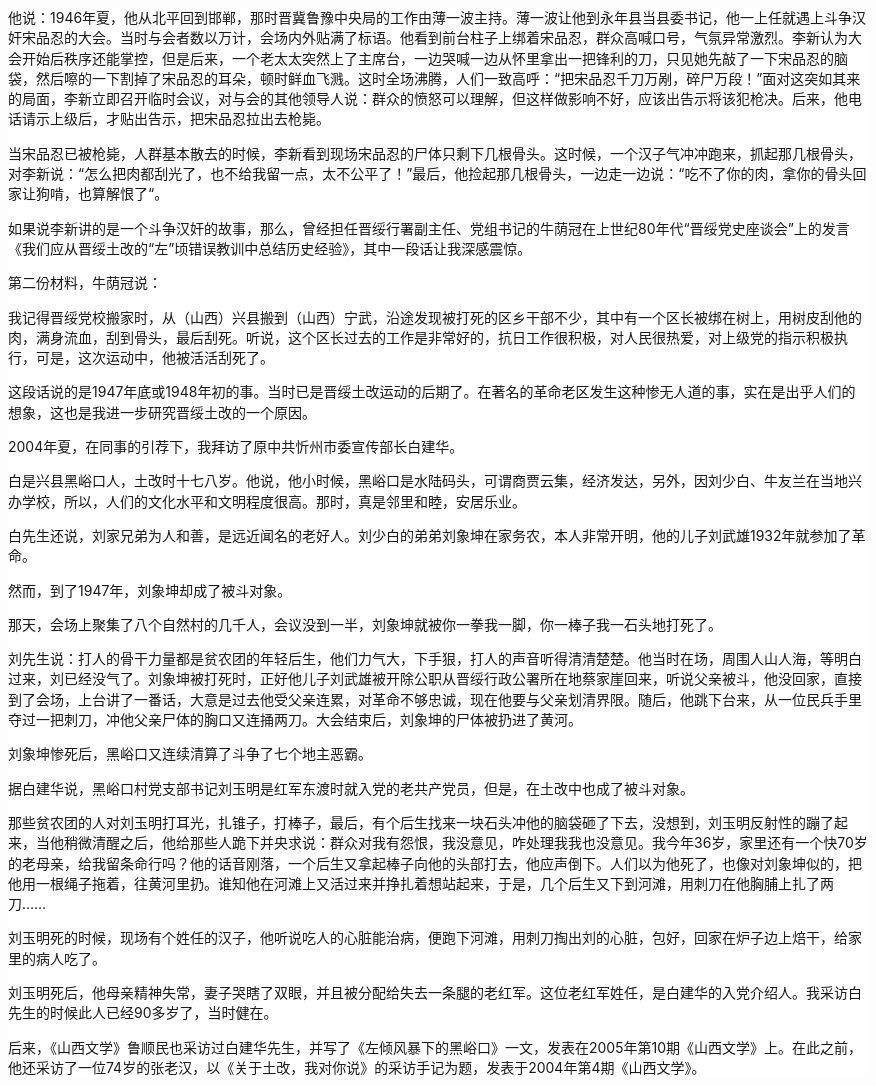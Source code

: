   他说：1946年夏，他从北平回到邯郸，那时晋冀鲁豫中央局的工作由薄一波主持。薄一波让他到永年县当县委书记，他一上任就遇上斗争汉奸宋品忍的大会。当时与会者数以万计，会场内外贴满了标语。他看到前台柱子上绑着宋品忍，群众高喊口号，气氛异常激烈。李新认为大会开始后秩序还能掌控，但是后来，一个老太太突然上了主席台，一边哭喊一边从怀里拿出一把锋利的刀，只见她先敲了一下宋品忍的脑袋，然后嚓的一下割掉了宋品忍的耳朵，顿时鲜血飞溅。这时全场沸腾，人们一致高呼：“把宋品忍千刀万剐，碎尸万段！”面对这突如其来的局面，李新立即召开临时会议，对与会的其他领导人说：群众的愤怒可以理解，但这样做影响不好，应该出告示将该犯枪决。后来，他电话请示上级后，才贴出告示，把宋品忍拉出去枪毙。
 </p>
 <p>
  当宋品忍已被枪毙，人群基本散去的时候，李新看到现场宋品忍的尸体只剩下几根骨头。这时候，一个汉子气冲冲跑来，抓起那几根骨头，对李新说：“怎么把肉都刮光了，也不给我留一点，太不公平了！”最后，他捡起那几根骨头，一边走一边说：“吃不了你的肉，拿你的骨头回家让狗啃，也算解恨了“。
 </p>
 <p>
  如果说李新讲的是一个斗争汉奸的故事，那么，曾经担任晋绥行署副主任、党组书记的牛荫冠在上世纪80年代“晋绥党史座谈会”上的发言《我们应从晋绥土改的“左”顷错误教训中总结历史经验》，其中一段话让我深感震惊。
 </p>
 <p>
  第二份材料，牛荫冠说：
 </p>
 <p>
  我记得晋绥党校搬家时，从（山西）兴县搬到（山西）宁武，沿途发现被打死的区乡干部不少，其中有一个区长被绑在树上，用树皮刮他的肉，满身流血，刮到骨头，最后刮死。听说，这个区长过去的工作是非常好的，抗日工作很积极，对人民很热爱，对上级党的指示积极执行，可是，这次运动中，他被活活刮死了。
 </p>
 <p>
  这段话说的是1947年底或1948年初的事。当时已是晋绥土改运动的后期了。在著名的革命老区发生这种惨无人道的事，实在是出乎人们的想象，这也是我进一步研究晋绥土改的一个原因。
 </p>
 <p>
  2004年夏，在同事的引荐下，我拜访了原中共忻州市委宣传部长白建华。
 </p>
 <p>
  白是兴县黑峪口人，土改时十七八岁。他说，他小时候，黑峪口是水陆码头，可谓商贾云集，经济发达，另外，因刘少白、牛友兰在当地兴办学校，所以，人们的文化水平和文明程度很高。那时，真是邻里和睦，安居乐业。
 </p>
 <p>
  白先生还说，刘家兄弟为人和善，是远近闻名的老好人。刘少白的弟弟刘象坤在家务农，本人非常开明，他的儿子刘武雄1932年就参加了革命。
 </p>
 <p>
  然而，到了1947年，刘象坤却成了被斗对象。
 </p>
 <p>
  那天，会场上聚集了八个自然村的几千人，会议没到一半，刘象坤就被你一拳我一脚，你一棒子我一石头地打死了。
 </p>
 <p>
  刘先生说：打人的骨干力量都是贫农团的年轻后生，他们力气大，下手狠，打人的声音听得清清楚楚。他当时在场，周围人山人海，等明白过来，刘已经没气了。刘象坤被打死时，正好他儿子刘武雄被开除公职从晋绥行政公署所在地蔡家崖回来，听说父亲被斗，他没回家，直接到了会场，上台讲了一番话，大意是过去他受父亲连累，对革命不够忠诚，现在他要与父亲划清界限。随后，他跳下台来，从一位民兵手里夺过一把刺刀，冲他父亲尸体的胸口又连捅两刀。大会结束后，刘象坤的尸体被扔进了黄河。
 </p>
 <p>
  刘象坤惨死后，黑峪口又连续清算了斗争了七个地主恶霸。
 </p>
 <p>
  据白建华说，黑峪口村党支部书记刘玉明是红军东渡时就入党的老共产党员，但是，在土改中也成了被斗对象。
 </p>
 <p>
  那些贫农团的人对刘玉明打耳光，扎锥子，打棒子，最后，有个后生找来一块石头冲他的脑袋砸了下去，没想到，刘玉明反射性的蹦了起来，当他稍微清醒之后，他给那些人跪下并央求说：群众对我有怨恨，我没意见，咋处理我我也没意见。我今年36岁，家里还有一个快70岁的老母亲，给我留条命行吗？他的话音刚落，一个后生又拿起棒子向他的头部打去，他应声倒下。人们以为他死了，也像对刘象坤似的，把他用一根绳子拖着，往黄河里扔。谁知他在河滩上又活过来并挣扎着想站起来，于是，几个后生又下到河滩，用刺刀在他胸脯上扎了两刀……
 </p>
 <p>
  刘玉明死的时候，现场有个姓任的汉子，他听说吃人的心脏能治病，便跑下河滩，用刺刀掏出刘的心脏，包好，回家在炉子边上焙干，给家里的病人吃了。
 </p>
 <p>
  刘玉明死后，他母亲精神失常，妻子哭瞎了双眼，并且被分配给失去一条腿的老红军。这位老红军姓任，是白建华的入党介绍人。我采访白先生的时候此人已经90多岁了，当时健在。
 </p>
 <p>
  后来，《山西文学》鲁顺民也采访过白建华先生，并写了《左倾风暴下的黑峪口》一文，发表在2005年第10期《山西文学》上。在此之前，他还采访了一位74岁的张老汉，以《关于土改，我对你说》的采访手记为题，发表于2004年第4期《山西文学》。
 </p>